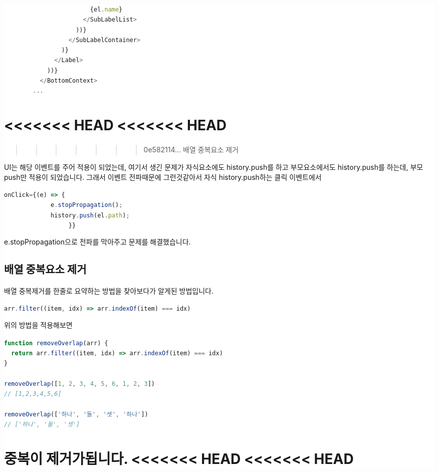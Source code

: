 ```jsx
                        {el.name}
                      </SubLabelList>
                    ))}
                  </SubLabelContainer>
                )}
              </Label>
            ))}
          </BottomContext>
        ...

```

<<<<<<< HEAD
<<<<<<< HEAD
=======

> > > > > > > 0e582114... 배열 중복요소 제거

UI는 해당 이벤트를 주어 적용이 되었는데, 여기서 생긴 문제가
자식요소에도 history.push를 하고 부모요소에서도 history.push를
하는데, 부모 push만 적용이 되었습니다.
그래서 이벤트 전파때문에 그런것같아서 자식 history.push하는 클릭 이벤트에서

```jsx
onClick={(e) => {
             e.stopPropagation();
             history.push(el.path);
                  }}
```

e.stopPropagation으로 전파를 막아주고 문제를 해결했습니다.

## 배열 중복요소 제거

배열 중복제거를 한줄로 요약하는 방법을 찾아보다가 알게된 방법입니다.

```js
arr.filter((item, idx) => arr.indexOf(item) === idx)
```

위의 방법을 적용해보면

```js
function removeOverlap(arr) {
  return arr.filter((item, idx) => arr.indexOf(item) === idx)
}

removeOverlap([1, 2, 3, 4, 5, 6, 1, 2, 3])
// [1,2,3,4,5,6]

removeOverlap(['하나', '둘', '셋', '하나'])
// ['하나', '둘', '셋']
```

중복이 제거가됩니다.
<<<<<<< HEAD
<<<<<<< HEAD
=======
